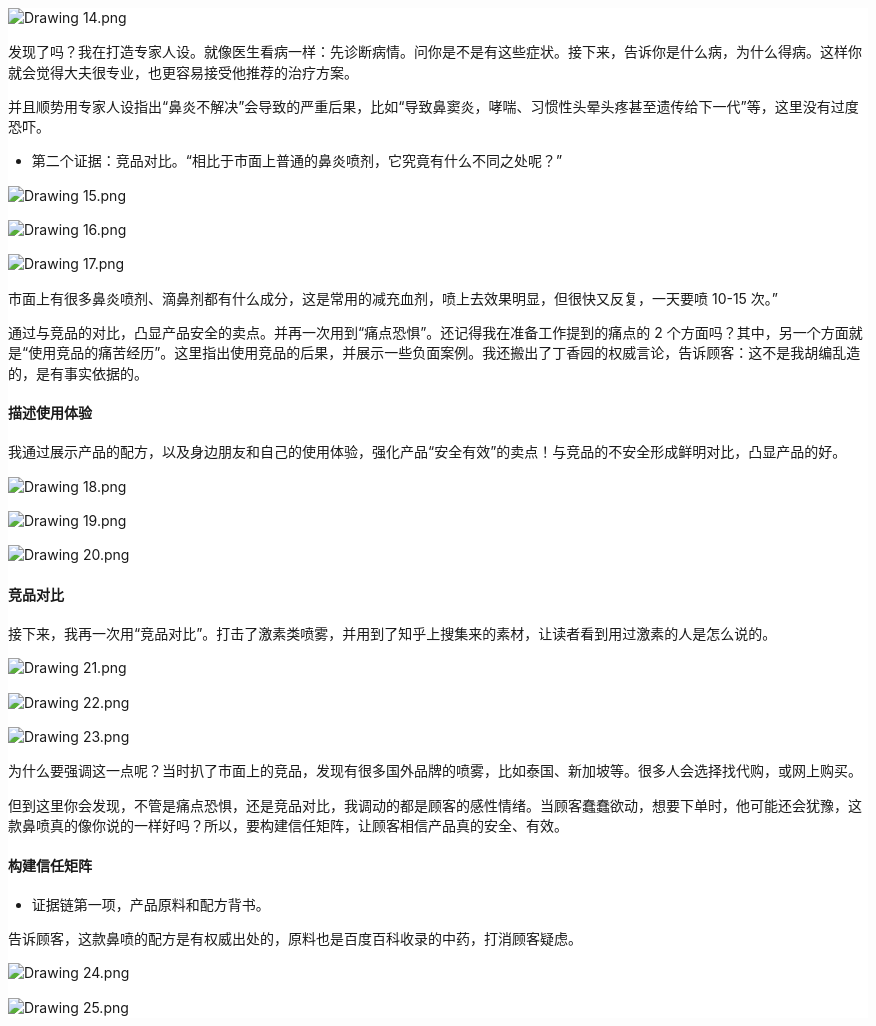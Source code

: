 ![Drawing 14.png](https://s0.lgstatic.com/i/image/M00/1A/DD/CgqCHl7d4MGAH-8PAAM8E0WN4c0881.png)

发现了吗？我在打造专家人设。就像医生看病一样：先诊断病情。问你是不是有这些症状。接下来，告诉你是什么病，为什么得病。这样你就会觉得大夫很专业，也更容易接受他推荐的治疗方案。

并且顺势用专家人设指出“鼻炎不解决”会导致的严重后果，比如“导致鼻窦炎，哮喘、习惯性头晕头疼甚至遗传给下一代”等，这里没有过度恐吓。

-   第二个证据：竞品对比。“相比于市面上普通的鼻炎喷剂，它究竟有什么不同之处呢？”

![Drawing 15.png](https://s0.lgstatic.com/i/image/M00/1A/DD/CgqCHl7d4M2AeLkGAAPmxGvZqwg621.png)

![Drawing 16.png](https://s0.lgstatic.com/i/image/M00/1A/DD/CgqCHl7d4NeASWHJAAFr12_aBdc959.png)

![Drawing 17.png](https://s0.lgstatic.com/i/image/M00/1A/DD/CgqCHl7d4OCASIBcAAM-wXXRp48334.png)

市面上有很多鼻炎喷剂、滴鼻剂都有什么成分，这是常用的减充血剂，喷上去效果明显，但很快又反复，一天要喷 10-15 次。”

通过与竞品的对比，凸显产品安全的卖点。并再一次用到“痛点恐惧”。还记得我在准备工作提到的痛点的 2 个方面吗？其中，另一个方面就是“使用竞品的痛苦经历”。这里指出使用竞品的后果，并展示一些负面案例。我还搬出了丁香园的权威言论，告诉顾客：这不是我胡编乱造的，是有事实依据的。

#### 描述使用体验

我通过展示产品的配方，以及身边朋友和自己的使用体验，强化产品“安全有效”的卖点！与竞品的不安全形成鲜明对比，凸显产品的好。

![Drawing 18.png](https://s0.lgstatic.com/i/image/M00/1A/D2/Ciqc1F7d4PKAK8UsAAnJoInTeDg146.png)

![Drawing 19.png](https://s0.lgstatic.com/i/image/M00/1A/D2/Ciqc1F7d4PqAfc_NAAZsi2KoZdQ686.png)

![Drawing 20.png](https://s0.lgstatic.com/i/image/M00/1A/D2/Ciqc1F7d4QSASa46AAaa2I5fsVg845.png)

#### 竞品对比

接下来，我再一次用“竞品对比”。打击了激素类喷雾，并用到了知乎上搜集来的素材，让读者看到用过激素的人是怎么说的。

![Drawing 21.png](https://s0.lgstatic.com/i/image/M00/1A/D2/Ciqc1F7d4QuAKJ6uAATGhwA4lj0782.png)

![Drawing 22.png](https://s0.lgstatic.com/i/image/M00/1A/D2/Ciqc1F7d4ROANYe3AAInUG4p0WY367.png)

![Drawing 23.png](https://s0.lgstatic.com/i/image/M00/1A/D2/Ciqc1F7d4RuAELL3AAPJd6jwOgE618.png)

为什么要强调这一点呢？当时扒了市面上的竞品，发现有很多国外品牌的喷雾，比如泰国、新加坡等。很多人会选择找代购，或网上购买。

但到这里你会发现，不管是痛点恐惧，还是竞品对比，我调动的都是顾客的感性情绪。当顾客蠢蠢欲动，想要下单时，他可能还会犹豫，这款鼻喷真的像你说的一样好吗？所以，要构建信任矩阵，让顾客相信产品真的安全、有效。

#### 构建信任矩阵

-   证据链第一项，产品原料和配方背书。

告诉顾客，这款鼻喷的配方是有权威出处的，原料也是百度百科收录的中药，打消顾客疑虑。

![Drawing 24.png](https://s0.lgstatic.com/i/image/M00/1A/D2/Ciqc1F7d4SuAaYUiAAXi7PG5AYI334.png)

![Drawing 25.png](https://s0.lgstatic.com/i/image/M00/1A/D2/Ciqc1F7d4TSACFtjAAVn1EMWX3E830.png)
